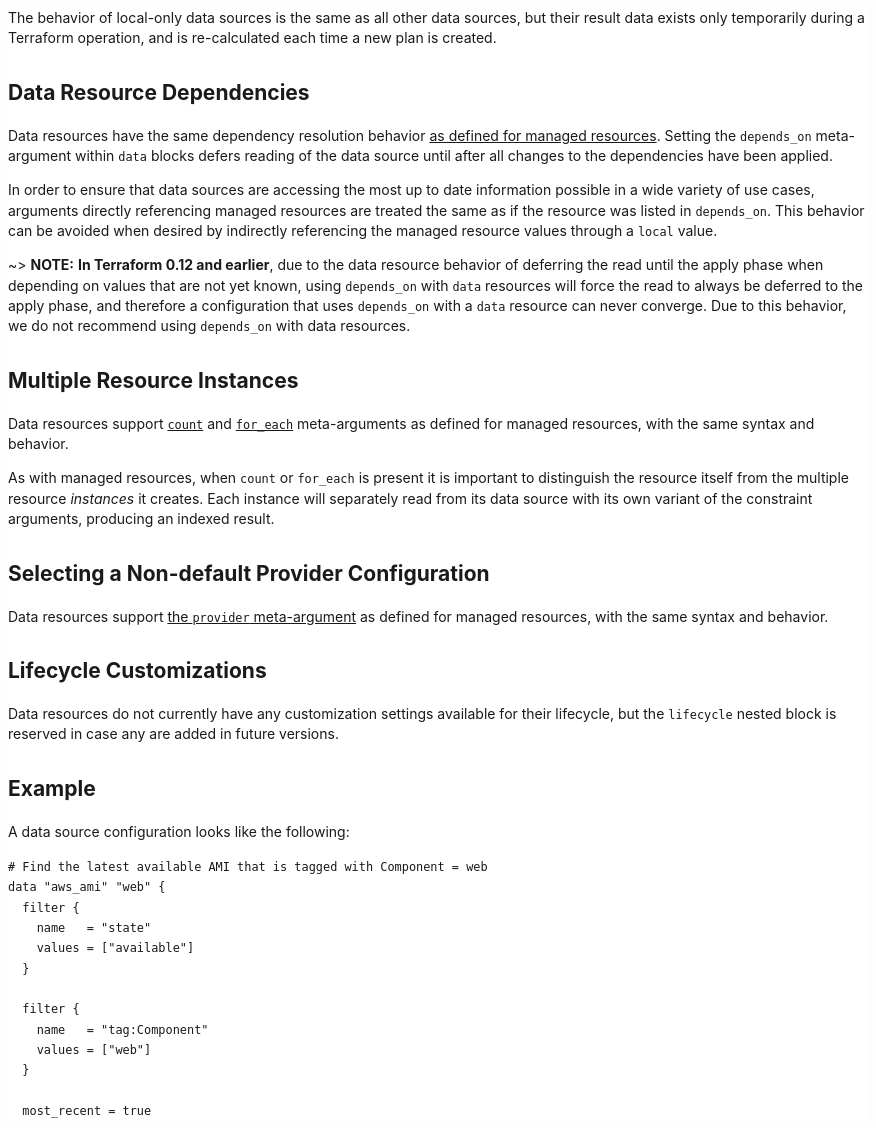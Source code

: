 The behavior of local-only data sources is the same as all other data
sources, but their result data exists only temporarily during a Terraform
operation, and is re-calculated each time a new plan is created.

## Data Resource Dependencies

Data resources have the same dependency resolution behavior
[as defined for managed resources](/docs/language/resources/behavior.html#resource-dependencies).
Setting the `depends_on` meta-argument within `data` blocks defers reading of
the data source until after all changes to the dependencies have been applied.

In order to ensure that data sources are accessing the most up to date
information possible in a wide variety of use cases, arguments directly
referencing managed resources are treated the same as if the resource was
listed in `depends_on`. This behavior can be avoided when desired by indirectly
referencing the managed resource values through a `local` value.

~> **NOTE:** **In Terraform 0.12 and earlier**, due to the data resource behavior of deferring the read until the apply phase when depending on values that are not yet known, using `depends_on` with `data` resources will force the read to always be deferred to the apply phase, and therefore a configuration that uses `depends_on` with a `data` resource can never converge. Due to this behavior, we do not recommend using `depends_on` with data resources.


## Multiple Resource Instances

Data resources support [`count`](/docs/language/meta-arguments/count.html)
and [`for_each`](/docs/language/meta-arguments/for_each.html)
meta-arguments as defined for managed resources, with the same syntax and behavior.

As with managed resources, when `count` or `for_each` is present it is important to
distinguish the resource itself from the multiple resource _instances_ it
creates. Each instance will separately read from its data source with its
own variant of the constraint arguments, producing an indexed result.

## Selecting a Non-default Provider Configuration

Data resources support [the `provider` meta-argument](/docs/language/meta-arguments/resource-provider.html)
as defined for managed resources, with the same syntax and behavior.

## Lifecycle Customizations

Data resources do not currently have any customization settings available
for their lifecycle, but the `lifecycle` nested block is reserved in case
any are added in future versions.

## Example

A data source configuration looks like the following:

```hcl
# Find the latest available AMI that is tagged with Component = web
data "aws_ami" "web" {
  filter {
    name   = "state"
    values = ["available"]
  }

  filter {
    name   = "tag:Component"
    values = ["web"]
  }

  most_recent = true
```